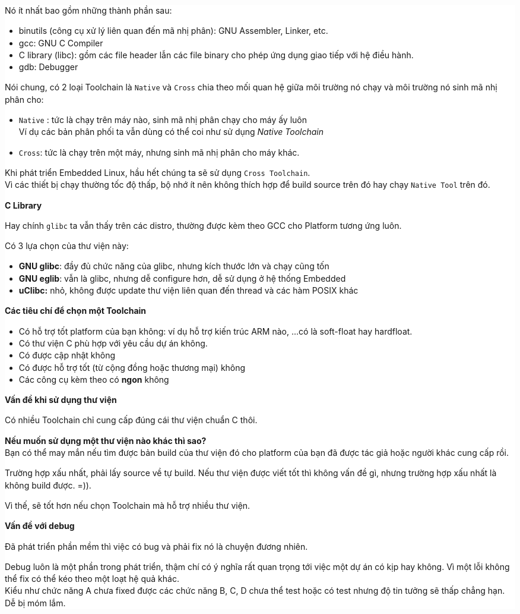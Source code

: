 Nó ít nhất bao gồm những thành phần sau:

-   binutils (công cụ xử lý liên quan đến mã nhị phân): GNU Assembler, Linker, etc.
-   gcc: GNU C Compiler
-   C library (libc): gồm các file header lẫn các file binary cho phép ứng dụng giao tiếp với hệ điều hành.
-   gdb: Debugger

Nói chung, có 2 loại Toolchain là  `Native`  và  `Cross`  chia theo mối quan hệ giữa môi trường nó chạy và môi trường nó sinh mã nhị phân cho:

-   `Native`  : tức là chạy trên máy nào, sinh mã nhị phân chạy cho máy ấy luôn  
    Ví dụ các bản phân phối ta vẫn dùng có thể coi như sử dụng  _Native Toolchain_
    
-   `Cross`: tức là chạy trên một máy, nhưng sinh mã nhị phân cho máy khác.
    

Khi phát triển Embedded Linux, hầu hết chúng ta sẽ sử dụng  `Cross Toolchain`.  
Vì các thiết bị chạy thường tốc độ thấp, bộ nhớ ít nên không thích hợp để build source trên đó hay chạy  `Native Tool`  trên đó.

**C Library**

Hay chính  `glibc`  ta vẫn thấy trên các distro, thường được kèm theo GCC cho Platform tương ứng luôn.

Có 3 lựa chọn của thư viện này:

-   **GNU glibc**: đầy đủ chức năng của glibc, nhưng kích thước lớn và chạy cũng tốn
-	**GNU eglib**: vẫn là glibc, nhưng dễ configure hơn, dễ sử dụng ở hệ thống Embedded
-   **uClibc:**  nhỏ, không được update thư viện liên quan đến thread và các hàm POSIX khác

**Các tiêu chí để chọn một Toolchain**

-   Có hỗ trợ tốt platform của bạn không: ví dụ hỗ trợ kiến trúc ARM nào, ...có là soft-float hay hardfloat.
-   Có thư viện C phù hợp với yêu cầu dự án không.
-   Có được cập nhật không
-   Có được hỗ trợ tốt (từ cộng đồng hoặc thương mại) không
-   Các công cụ kèm theo có  **ngon**  không

**Vấn đề khi sử dụng thư viện**

Có nhiều Toolchain chỉ cung cấp đúng cái thư viện chuẩn C thôi.

**Nếu muốn sử dụng một thư viện nào khác thì sao?**  
Bạn có thể may mắn nếu tìm được bản build của thư viện đó cho platform của bạn đã được tác giả hoặc người khác cung cấp rồi.

Trường hợp xấu nhất, phải lấy source về tự build. Nếu thư viện được viết tốt thì không vấn đề gì, nhưng trường hợp xấu nhất là không build được. =)).

Vì thế, sẽ tốt hơn nếu chọn Toolchain mà hỗ trợ nhiều thư viện.

**Vấn đề với debug**

Đã phát triển phần mềm thì việc có bug và phải fix nó là chuyện đương nhiên.

Debug luôn là một phần trong phát triển, thậm chí có ý nghĩa rất quan trọng tới việc một dự án có kịp hay không. Vì một lỗi không thể fix có thể kéo theo một loạt hệ quả khác.  
Kiểu như chức năng A chưa fixed được các chức năng B, C, D chưa thể test hoặc có test nhưng độ tin tưởng sẽ thấp chẳng hạn. Dễ bị móm lắm.

